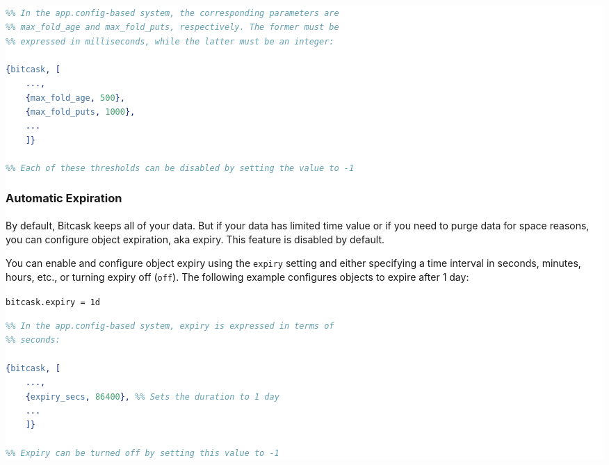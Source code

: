 <TabItem label="app.config" value="app.config">

```erlang
%% In the app.config-based system, the corresponding parameters are
%% max_fold_age and max_fold_puts, respectively. The former must be
%% expressed in milliseconds, while the latter must be an integer:

{bitcask, [
    ...,
    {max_fold_age, 500},
    {max_fold_puts, 1000},
    ...
    ]}

%% Each of these thresholds can be disabled by setting the value to -1
```

</TabItem>

</Tabs>

### Automatic Expiration

By default, Bitcask keeps all of your data. But if your data has limited
time value or if you need to purge data for space reasons, you can
configure object expiration, aka expiry. This feature is disabled by
default.

You can enable and configure object expiry using the `expiry` setting
and either specifying a time interval in seconds, minutes, hours, etc.,
or turning expiry off (`off`). The following example configures objects
to expire after 1 day:

<Tabs>

<TabItem label="riak.conf" value="riak.conf" default>

```riakconf
bitcask.expiry = 1d
```

</TabItem>

<TabItem label="app.config" value="app.config">

```erlang
%% In the app.config-based system, expiry is expressed in terms of
%% seconds:

{bitcask, [
    ...,
    {expiry_secs, 86400}, %% Sets the duration to 1 day
    ...
    ]}

%% Expiry can be turned off by setting this value to -1
```
